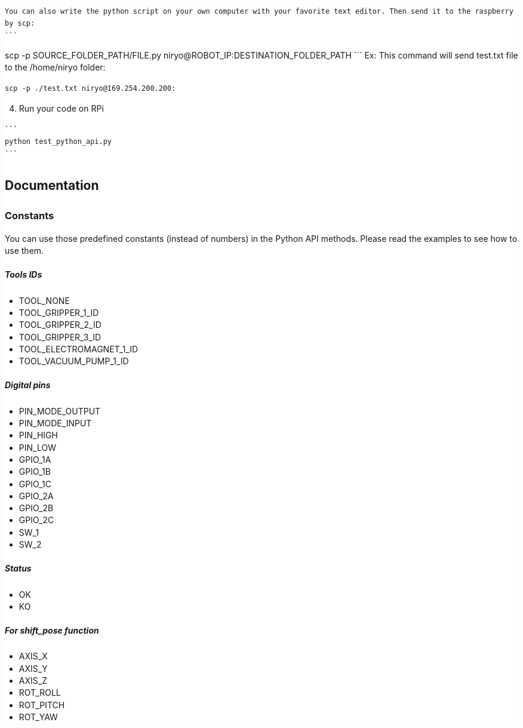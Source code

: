     You can also write the python script on your own computer with your favorite text editor. Then send it to the raspberry by scp:
    ```
   scp -p SOURCE_FOLDER_PATH/FILE.py niryo@ROBOT_IP:DESTINATION_FOLDER_PATH
    ```
   Ex: This command will send test.txt file to the /home/niryo folder:
   ```
   scp -p ./test.txt niryo@169.254.200.200:
   ```
   
  4. Run your code on RPi
  
    ```
    python test_python_api.py
    ```
## Documentation

### Constants

You can use those predefined constants (instead of numbers) in the Python API methods. Please read the examples to see how to use them.

##### Tools IDs

* TOOL\_NONE
* TOOL\_GRIPPER\_1\_ID
* TOOL\_GRIPPER\_2\_ID
* TOOL\_GRIPPER\_3\_ID
* TOOL\_ELECTROMAGNET\_1\_ID
* TOOL\_VACUUM\_PUMP\_1\_ID

##### Digital pins

* PIN\_MODE\_OUTPUT
* PIN\_MODE\_INPUT
* PIN\_HIGH
* PIN\_LOW
* GPIO\_1A
* GPIO\_1B
* GPIO\_1C
* GPIO\_2A
* GPIO\_2B
* GPIO\_2C
* SW\_1
* SW\_2

##### Status

* OK
* KO

##### For shift\_pose function

* AXIS\_X
* AXIS\_Y
* AXIS\_Z
* ROT\_ROLL
* ROT\_PITCH
* ROT\_YAW
